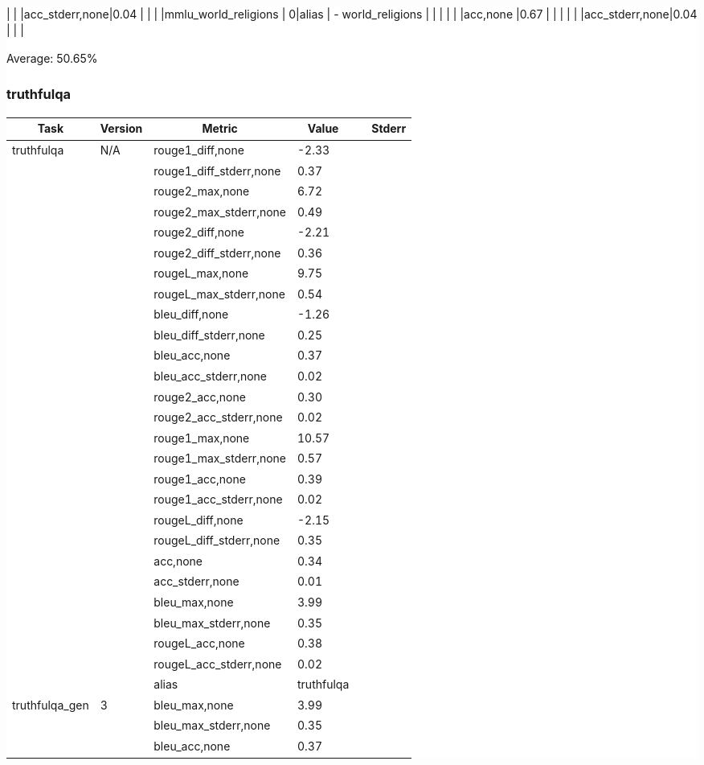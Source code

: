 |                                        |       |acc_stderr,none|0.04                                   |   |      |
|mmlu_world_religions                    |      0|alias          |  - world_religions                    |   |      |
|                                        |       |acc,none       |0.67                                   |   |      |
|                                        |       |acc_stderr,none|0.04                                   |   |      |

Average: 50.65%

### truthfulqa
|     Task     |Version|        Metric         |      Value      |   |Stderr|
|--------------|-------|-----------------------|-----------------|---|------|
|truthfulqa    |N/A    |rouge1_diff,none       |            -2.33|   |      |
|              |       |rouge1_diff_stderr,none|             0.37|   |      |
|              |       |rouge2_max,none        |             6.72|   |      |
|              |       |rouge2_max_stderr,none |             0.49|   |      |
|              |       |rouge2_diff,none       |            -2.21|   |      |
|              |       |rouge2_diff_stderr,none|             0.36|   |      |
|              |       |rougeL_max,none        |             9.75|   |      |
|              |       |rougeL_max_stderr,none |             0.54|   |      |
|              |       |bleu_diff,none         |            -1.26|   |      |
|              |       |bleu_diff_stderr,none  |             0.25|   |      |
|              |       |bleu_acc,none          |             0.37|   |      |
|              |       |bleu_acc_stderr,none   |             0.02|   |      |
|              |       |rouge2_acc,none        |             0.30|   |      |
|              |       |rouge2_acc_stderr,none |             0.02|   |      |
|              |       |rouge1_max,none        |            10.57|   |      |
|              |       |rouge1_max_stderr,none |             0.57|   |      |
|              |       |rouge1_acc,none        |             0.39|   |      |
|              |       |rouge1_acc_stderr,none |             0.02|   |      |
|              |       |rougeL_diff,none       |            -2.15|   |      |
|              |       |rougeL_diff_stderr,none|             0.35|   |      |
|              |       |acc,none               |             0.34|   |      |
|              |       |acc_stderr,none        |             0.01|   |      |
|              |       |bleu_max,none          |             3.99|   |      |
|              |       |bleu_max_stderr,none   |             0.35|   |      |
|              |       |rougeL_acc,none        |             0.38|   |      |
|              |       |rougeL_acc_stderr,none |             0.02|   |      |
|              |       |alias                  |truthfulqa       |   |      |
|truthfulqa_gen|      3|bleu_max,none          |             3.99|   |      |
|              |       |bleu_max_stderr,none   |             0.35|   |      |
|              |       |bleu_acc,none          |             0.37|   |      |